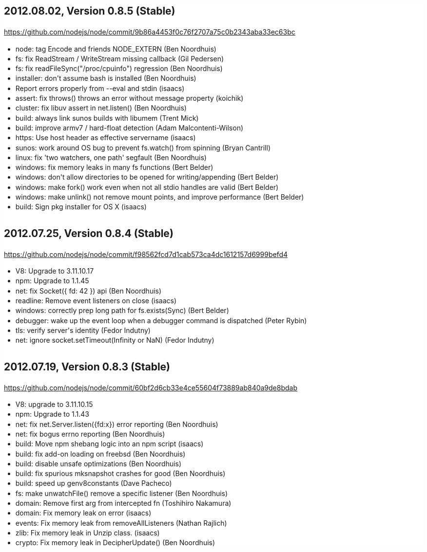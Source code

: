 ## 2012.08.02, Version 0.8.5 (Stable)

<https://github.com/nodejs/node/commit/9b86a4453f0c76f2707a75c0b2343aba33ec63bc>

* node: tag Encode and friends NODE\_EXTERN (Ben Noordhuis)
* fs: fix ReadStream / WriteStream missing callback (Gil Pedersen)
* fs: fix readFileSync("/proc/cpuinfo") regression (Ben Noordhuis)
* installer: don't assume bash is installed (Ben Noordhuis)
* Report errors properly from --eval and stdin (isaacs)
* assert: fix throws() throws an error without message property (koichik)
* cluster: fix libuv assert in net.listen() (Ben Noordhuis)
* build: always link sunos builds with libumem (Trent Mick)
* build: improve armv7 / hard-float detection (Adam Malcontenti-Wilson)
* https: Use host header as effective servername (isaacs)
* sunos: work around OS bug to prevent fs.watch() from spinning (Bryan Cantrill)
* linux: fix 'two watchers, one path' segfault (Ben Noordhuis)
* windows: fix memory leaks in many fs functions (Bert Belder)
* windows: don't allow directories to be opened for writing/appending (Bert Belder)
* windows: make fork() work even when not all stdio handles are valid (Bert Belder)
* windows: make unlink() not remove mount points, and improve performance (Bert Belder)
* build: Sign pkg installer for OS X (isaacs)

<a id="0.8.4"></a>

## 2012.07.25, Version 0.8.4 (Stable)

<https://github.com/nodejs/node/commit/f98562fcd7d1cab573ca4dc1612157d6999befd4>

* V8: Upgrade to 3.11.10.17
* npm: Upgrade to 1.1.45
* net: fix Socket({ fd: 42 }) api (Ben Noordhuis)
* readline: Remove event listeners on close (isaacs)
* windows: correctly prep long path for fs.exists(Sync) (Bert Belder)
* debugger: wake up the event loop when a debugger command is dispatched (Peter Rybin)
* tls: verify server's identity (Fedor Indutny)
* net: ignore socket.setTimeout(Infinity or NaN) (Fedor Indutny)

<a id="0.8.3"></a>

## 2012.07.19, Version 0.8.3 (Stable)

<https://github.com/nodejs/node/commit/60bf2d6cb33e4ce55604f73889ab840a9de8bdab>

* V8: upgrade to 3.11.10.15
* npm: Upgrade to 1.1.43
* net: fix net.Server.listen({fd:x}) error reporting (Ben Noordhuis)
* net: fix bogus errno reporting (Ben Noordhuis)
* build: Move npm shebang logic into an npm script (isaacs)
* build: fix add-on loading on freebsd (Ben Noordhuis)
* build: disable unsafe optimizations (Ben Noordhuis)
* build: fix spurious mksnapshot crashes for good (Ben Noordhuis)
* build: speed up genv8constants (Dave Pacheco)
* fs: make unwatchFile() remove a specific listener (Ben Noordhuis)
* domain: Remove first arg from intercepted fn (Toshihiro Nakamura)
* domain: Fix memory leak on error (isaacs)
* events: Fix memory leak from removeAllListeners (Nathan Rajlich)
* zlib: Fix memory leak in Unzip class. (isaacs)
* crypto: Fix memory leak in DecipherUpdate() (Ben Noordhuis)
